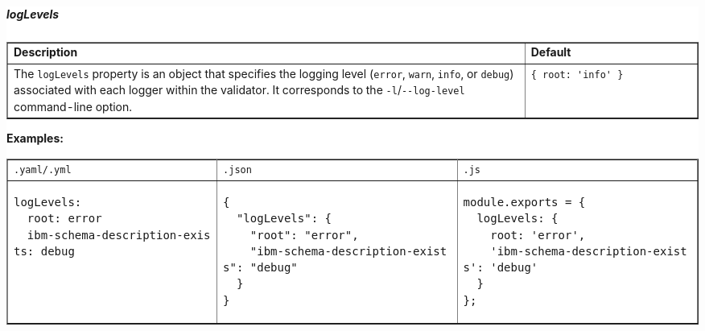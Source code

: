 ##### logLevels
<table border=1>
<tr>
<td><b>Description</b></td>
<td width=25%><b>Default</b></td>
</tr>
<tr>
<td>The <code>logLevels</code> property is an object that specifies the logging level
(<code>error</code>, <code>warn</code>, <code>info</code>, or <code>debug</code>)
associated with each logger within the validator.  It corresponds to the <code>-l</code>/<code>--log-level</code> command-line option.</td>
<td><code>{ root: 'info' }</code></td>
</tr>
</table>
<b>Examples:</b>
<table border=1>
<tr>
</tr>
<tr>
<td><code>.yaml/.yml</code></td>
<td><code>.json</code></td>
<td><code>.js</code></td>
</tr>
<tr>
<td>
<pre>
logLevels:
  root: error
  ibm-schema-description-exists: debug
</pre>
</td>
<td>
<pre>
{
  "logLevels": {
    "root": "error",
    "ibm-schema-description-exists": "debug"
  }
}
</pre>
</td>
<td>
<pre>
module.exports = {
  logLevels: {
    root: 'error',
    'ibm-schema-description-exists': 'debug'
  }
};
</pre>
</td>
</tr>
</table>
